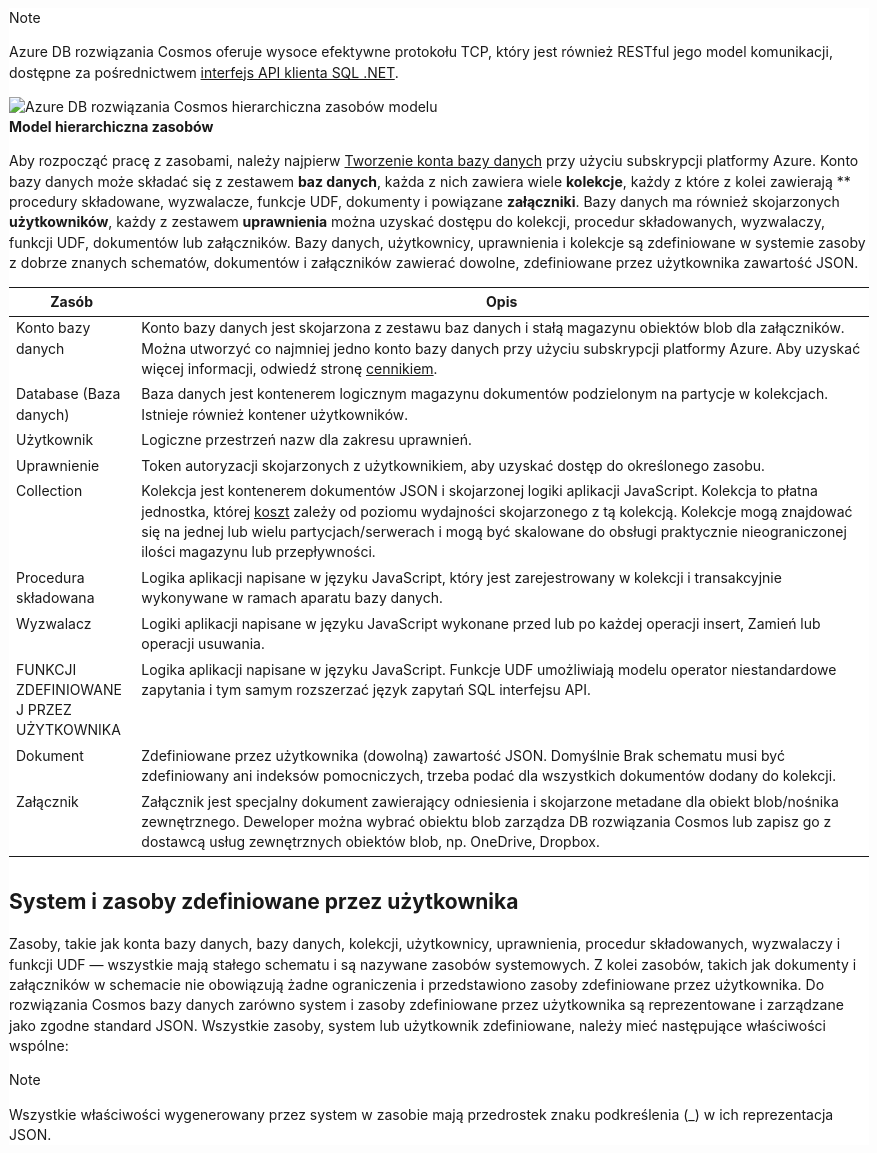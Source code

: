 > [!NOTE]
> Azure DB rozwiązania Cosmos oferuje wysoce efektywne protokołu TCP, który jest również RESTful jego model komunikacji, dostępne za pośrednictwem [interfejs API klienta SQL .NET](sql-api-sdk-dotnet.md).
> 
> 

![Azure DB rozwiązania Cosmos hierarchiczna zasobów modelu][1]  
**Model hierarchiczna zasobów**   

Aby rozpocząć pracę z zasobami, należy najpierw [Tworzenie konta bazy danych](create-sql-api-dotnet.md) przy użyciu subskrypcji platformy Azure. Konto bazy danych może składać się z zestawem **baz danych**, każda z nich zawiera wiele **kolekcje**, każdy z które z kolei zawierają ** procedury składowane, wyzwalacze, funkcje UDF, dokumenty i powiązane  **załączniki**. Bazy danych ma również skojarzonych **użytkowników**, każdy z zestawem **uprawnienia** można uzyskać dostępu do kolekcji, procedur składowanych, wyzwalaczy, funkcji UDF, dokumentów lub załączników. Bazy danych, użytkownicy, uprawnienia i kolekcje są zdefiniowane w systemie zasoby z dobrze znanych schematów, dokumentów i załączników zawierać dowolne, zdefiniowane przez użytkownika zawartość JSON.  

| Zasób | Opis |
| --- | --- |
| Konto bazy danych |Konto bazy danych jest skojarzona z zestawu baz danych i stałą magazynu obiektów blob dla załączników. Można utworzyć co najmniej jedno konto bazy danych przy użyciu subskrypcji platformy Azure. Aby uzyskać więcej informacji, odwiedź stronę [cennikiem](https://azure.microsoft.com/pricing/details/cosmos-db/). |
| Database (Baza danych) |Baza danych jest kontenerem logicznym magazynu dokumentów podzielonym na partycje w kolekcjach. Istnieje również kontener użytkowników. |
| Użytkownik |Logiczne przestrzeń nazw dla zakresu uprawnień. |
| Uprawnienie |Token autoryzacji skojarzonych z użytkownikiem, aby uzyskać dostęp do określonego zasobu. |
| Collection |Kolekcja jest kontenerem dokumentów JSON i skojarzonej logiki aplikacji JavaScript. Kolekcja to płatna jednostka, której [koszt](performance-levels.md) zależy od poziomu wydajności skojarzonego z tą kolekcją. Kolekcje mogą znajdować się na jednej lub wielu partycjach/serwerach i mogą być skalowane do obsługi praktycznie nieograniczonej ilości magazynu lub przepływności. |
| Procedura składowana |Logika aplikacji napisane w języku JavaScript, który jest zarejestrowany w kolekcji i transakcyjnie wykonywane w ramach aparatu bazy danych. |
| Wyzwalacz |Logiki aplikacji napisane w języku JavaScript wykonane przed lub po każdej operacji insert, Zamień lub operacji usuwania. |
| FUNKCJI ZDEFINIOWANEJ PRZEZ UŻYTKOWNIKA |Logika aplikacji napisane w języku JavaScript. Funkcje UDF umożliwiają modelu operator niestandardowe zapytania i tym samym rozszerzać język zapytań SQL interfejsu API. |
| Dokument |Zdefiniowane przez użytkownika (dowolną) zawartość JSON. Domyślnie Brak schematu musi być zdefiniowany ani indeksów pomocniczych, trzeba podać dla wszystkich dokumentów dodany do kolekcji. |
| Załącznik |Załącznik jest specjalny dokument zawierający odniesienia i skojarzone metadane dla obiekt blob/nośnika zewnętrznego. Deweloper można wybrać obiektu blob zarządza DB rozwiązania Cosmos lub zapisz go z dostawcą usług zewnętrznych obiektów blob, np. OneDrive, Dropbox. |

## <a name="system-vs-user-defined-resources"></a>System i zasoby zdefiniowane przez użytkownika
Zasoby, takie jak konta bazy danych, bazy danych, kolekcji, użytkownicy, uprawnienia, procedur składowanych, wyzwalaczy i funkcji UDF — wszystkie mają stałego schematu i są nazywane zasobów systemowych. Z kolei zasobów, takich jak dokumenty i załączników w schemacie nie obowiązują żadne ograniczenia i przedstawiono zasoby zdefiniowane przez użytkownika. Do rozwiązania Cosmos bazy danych zarówno system i zasoby zdefiniowane przez użytkownika są reprezentowane i zarządzane jako zgodne standard JSON. Wszystkie zasoby, system lub użytkownik zdefiniowane, należy mieć następujące właściwości wspólne:

> [!NOTE]
> Wszystkie właściwości wygenerowany przez system w zasobie mają przedrostek znaku podkreślenia (_) w ich reprezentacja JSON.
> 
> 


[1]: media/sql-api-resources/resources1.png
[2]: media/sql-api-resources/resources2.png
[3]: media/sql-api-resources/resources3.png